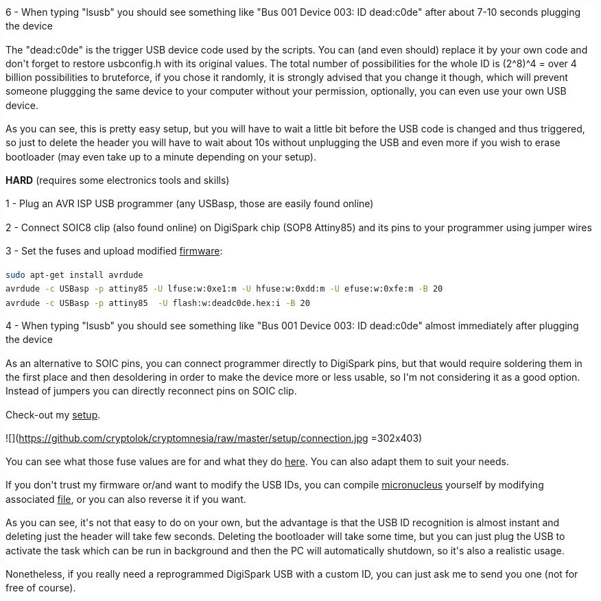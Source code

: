 6 - When typing "lsusb" you should see something like "Bus 001 Device 003: ID dead:c0de" after about 7-10 seconds plugging the device

The "dead:c0de" is the trigger USB device code used by the scripts. You can (and even should) replace it by your own code and don't forget to restore usbconfig.h with its original values. The total number of possibilities for the whole ID is (2^8)^4 = over 4 billion possibilities to bruteforce, if you chose it randomly, it is strongly advised that you change it though, which will prevent someone pluggging the same device to your computer without your permission, optionally, you can even use your own USB device.

As you can see, this is pretty easy setup, but you will have to wait a little bit before the USB code is changed and thus triggered, so just to delete the header you will have to wait about 10s without unplugging the USB and even more if you wish to erase bootloader (may even take up to a minute depending on your setup).

**HARD** (requires some electronics tools and skills)

1 - Plug an AVR ISP USB programmer (any USBasp, those are easily found online)

2 - Connect SOIC8 clip (also found online) on DigiSpark chip (SOP8 Attiny85) and its pins to your programmer using jumper wires

3 - Set the fuses and upload modified [firmware](https://github.com/cryptolok/cryptomnesia/blob/master/deadc0de.hex):

```bash
sudo apt-get install avrdude
avrdude -c USBasp -p attiny85 -U lfuse:w:0xe1:m -U hfuse:w:0xdd:m -U efuse:w:0xfe:m -B 20
avrdude -c USBasp -p attiny85  -U flash:w:deadc0de.hex:i -B 20
```

4 - When typing "lsusb" you should see something like "Bus 001 Device 003: ID dead:c0de" almost immediately after plugging the device

As an alternative to SOIC pins, you can connect programmer directly to DigiSpark pins, but that would require soldering them in the first place and then desoldering in order to make the device more or less usable, so I'm not considering it as a good option. Instead of jumpers you can directly reconnect pins on SOIC clip.

Check-out my [setup](https://github.com/cryptolok/cryptomnesia/tree/master/setup).

![](https://github.com/cryptolok/cryptomnesia/raw/master/setup/connection.jpg =302x403)

You can see what those fuse values are for and what they do [here](http://www.engbedded.com/fusecalc). You can also adapt them to suit your needs.

If you don't trust my firmware or/and want to modify the USB IDs, you can compile [micronucleus](https://github.com/micronucleus/micronucleus) yourself by modifying associated [file](https://github.com/micronucleus/micronucleus/blob/master/firmware/usbconfig.h#L209), or you can also reverse it if you want.

As you can see, it's not that easy to do on your own, but the advantage is that the USB ID recognition is almost instant and deleting just the header will take few seconds. Deleting the bootloader will take some time, but you can just plug the USB to activate the task which can be run in background and then the PC will automatically shutdown, so it's also a realistic usage.

Nonetheless, if you really need a reprogrammed DigiSpark USB with a custom ID, you can just ask me to send you one (not for free of course).
